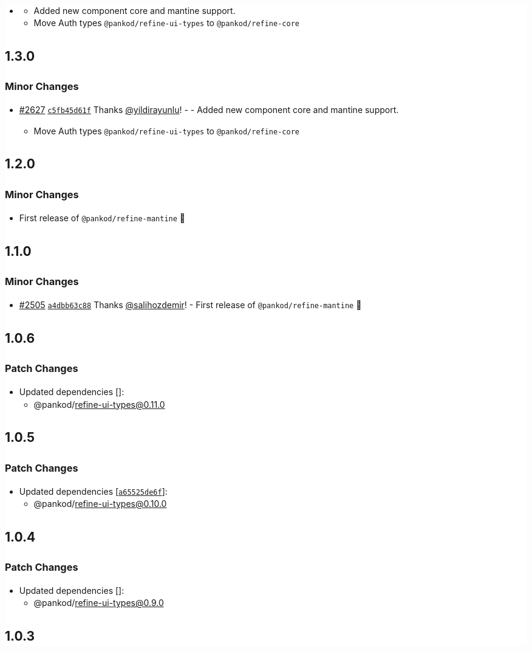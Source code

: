 -   -   Added new <AuthPage /> component core and mantine support.
    -   Move Auth types `@pankod/refine-ui-types` to `@pankod/refine-core`

## 1.3.0

### Minor Changes

-   [#2627](https://github.com/pankod/refine/pull/2627) [`c5fb45d61f`](https://github.com/pankod/refine/commit/c5fb45d61fa7470a7a34762ad19d17e9f87e4421) Thanks [@yildirayunlu](https://github.com/yildirayunlu)! - - Added new <AuthPage /> component core and mantine support.
    -   Move Auth types `@pankod/refine-ui-types` to `@pankod/refine-core`

## 1.2.0

### Minor Changes

-   First release of `@pankod/refine-mantine` 🎉

## 1.1.0

### Minor Changes

-   [#2505](https://github.com/pankod/refine/pull/2505) [`a4dbb63c88`](https://github.com/pankod/refine/commit/a4dbb63c881a83e5146829130b1377e791b44469) Thanks [@salihozdemir](https://github.com/salihozdemir)! - First release of `@pankod/refine-mantine` 🎉

## 1.0.6

### Patch Changes

-   Updated dependencies []:
    -   @pankod/refine-ui-types@0.11.0

## 1.0.5

### Patch Changes

-   Updated dependencies [[`a65525de6f`](https://github.com/pankod/refine/commit/a65525de6f995babfca1058e933cdbea67d6032e)]:
    -   @pankod/refine-ui-types@0.10.0

## 1.0.4

### Patch Changes

-   Updated dependencies []:
    -   @pankod/refine-ui-types@0.9.0

## 1.0.3
